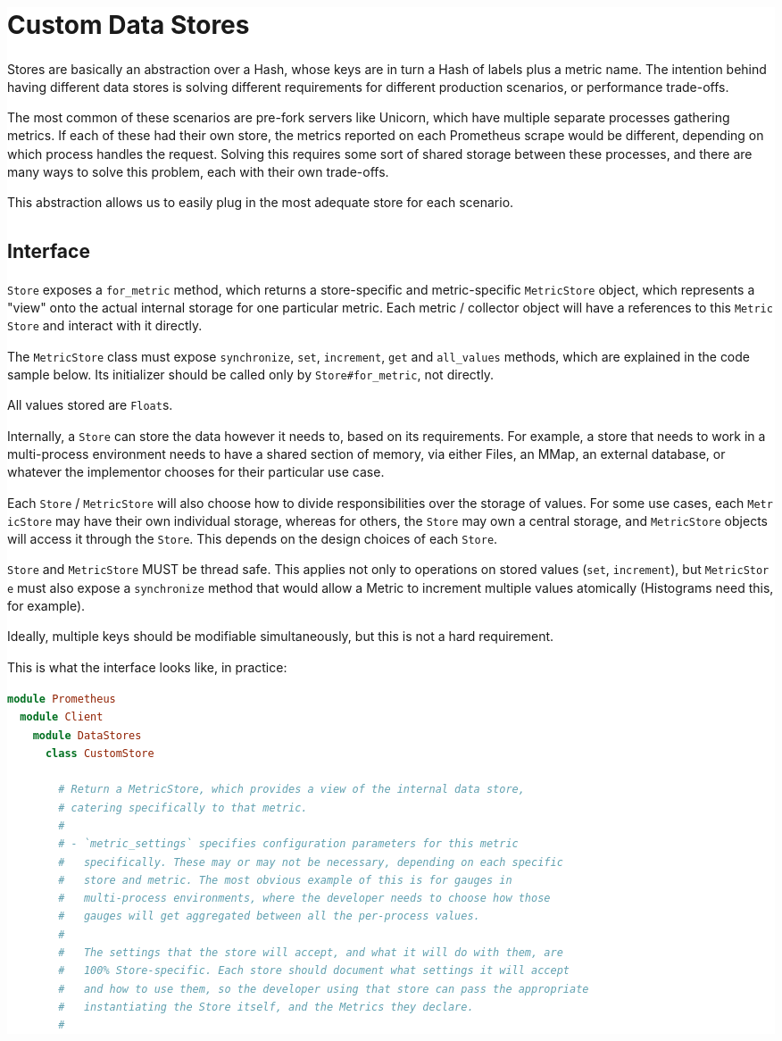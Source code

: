 # Custom Data Stores

Stores are basically an abstraction over a Hash, whose keys are in turn a Hash of labels
plus a metric name. The intention behind having different data stores is solving 
different requirements for different production scenarios, or performance trade-offs.

The most common of these scenarios are pre-fork servers like Unicorn, which have multiple
separate processes gathering metrics. If each of these had their own store, the metrics
reported on each Prometheus scrape would be different, depending on which process handles
the request. Solving this requires some sort of shared storage between these processes, 
and there are many ways to solve this problem, each with their own trade-offs.

This abstraction allows us to easily plug in the most adequate store for each scenario.

## Interface
   
`Store` exposes a `for_metric` method, which returns a store-specific and metric-specific 
`MetricStore` object, which represents a "view" onto the actual internal storage for one
particular metric. Each metric / collector object will have a references to this 
`MetricStore` and interact with it directly. 

The `MetricStore` class must expose `synchronize`, `set`, `increment`, `get` and `all_values`
methods,  which are explained in the code sample below. Its initializer should be called 
only by `Store#for_metric`, not directly.

All values stored are `Float`s.

Internally, a `Store` can store the data however it needs to, based on its requirements. 
For example, a store that needs to work in a multi-process environment needs to have a 
shared section of memory, via either Files, an MMap, an external database, or whatever the 
implementor chooses for their particular use case.

Each `Store` / `MetricStore` will also choose how to divide responsibilities over the 
storage of values. For some use cases, each `MetricStore` may have their own individual 
storage, whereas for others, the `Store` may own a central storage, and `MetricStore` 
objects will access it through the `Store`. This depends on the design choices of each `Store`. 

`Store` and `MetricStore` MUST be thread safe. This applies not only to operations on 
stored values (`set`, `increment`), but `MetricStore` must also expose a `synchronize`
method that would allow a Metric to increment multiple values atomically (Histograms need
this, for example).

Ideally, multiple keys should be modifiable simultaneously, but this is not a
hard requirement.

This is what the interface looks like, in practice:

```ruby
module Prometheus
  module Client
    module DataStores
      class CustomStore
      
        # Return a MetricStore, which provides a view of the internal data store, 
        # catering specifically to that metric.
        #
        # - `metric_settings` specifies configuration parameters for this metric 
        #   specifically. These may or may not be necessary, depending on each specific
        #   store and metric. The most obvious example of this is for gauges in 
        #   multi-process environments, where the developer needs to choose how those 
        #   gauges will get aggregated between all the per-process values.
        # 
        #   The settings that the store will accept, and what it will do with them, are
        #   100% Store-specific. Each store should document what settings it will accept
        #   and how to use them, so the developer using that store can pass the appropriate 
        #   instantiating the Store itself, and the Metrics they declare.
        #
```